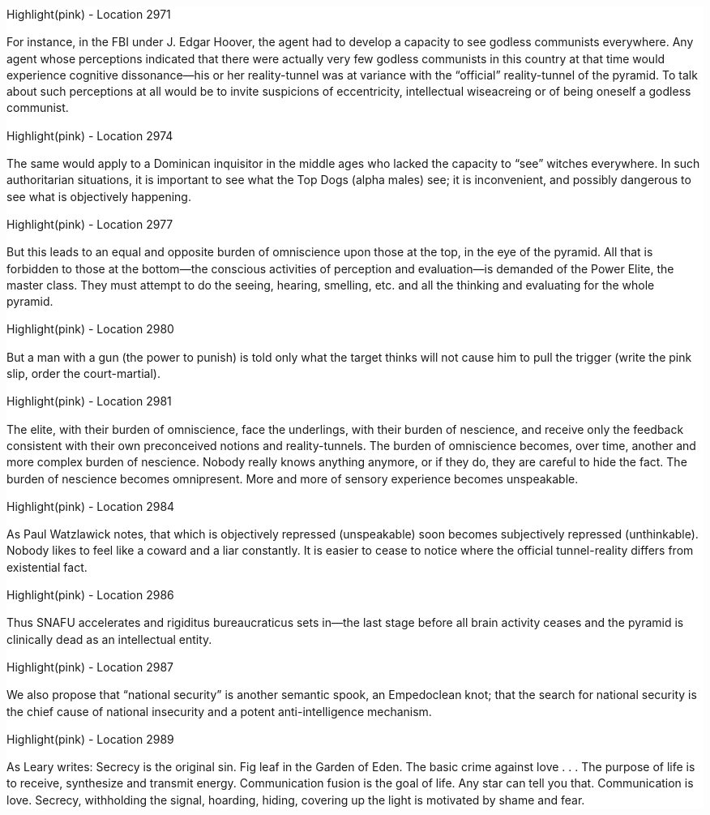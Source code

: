 Highlight(pink) - Location 2971

For instance, in the FBI under J. Edgar Hoover, the agent had to develop a capacity to see godless communists everywhere. Any agent whose perceptions indicated that there were actually very few godless communists in this country at that time would experience cognitive dissonance—his or her reality-tunnel was at variance with the “official” reality-tunnel of the pyramid. To talk about such perceptions at all would be to invite suspicions of eccentricity, intellectual wiseacreing or of being oneself a godless communist.

Highlight(pink) - Location 2974

The same would apply to a Dominican inquisitor in the middle ages who lacked the capacity to “see” witches everywhere. In such authoritarian situations, it is important to see what the Top Dogs (alpha males) see; it is inconvenient, and possibly dangerous to see what is objectively happening.

Highlight(pink) - Location 2977

But this leads to an equal and opposite burden of omniscience upon those at the top, in the eye of the pyramid. All that is forbidden to those at the bottom—the conscious activities of perception and evaluation—is demanded of the Power Elite, the master class. They must attempt to do the seeing, hearing, smelling, etc. and all the thinking and evaluating for the whole pyramid.

Highlight(pink) - Location 2980

But a man with a gun (the power to punish) is told only what the target thinks will not cause him to pull the trigger (write the pink slip, order the court-martial).

Highlight(pink) - Location 2981

The elite, with their burden of omniscience, face the underlings, with their burden of nescience, and receive only the feedback consistent with their own preconceived notions and reality-tunnels. The burden of omniscience becomes, over time, another and more complex burden of nescience. Nobody really knows anything anymore, or if they do, they are careful to hide the fact. The burden of nescience becomes omnipresent. More and more of sensory experience becomes unspeakable.

Highlight(pink) - Location 2984

As Paul Watzlawick notes, that which is objectively repressed (unspeakable) soon becomes subjectively repressed (unthinkable). Nobody likes to feel like a coward and a liar constantly. It is easier to cease to notice where the official tunnel-reality differs from existential fact.

Highlight(pink) - Location 2986

Thus SNAFU accelerates and rigiditus bureaucraticus sets in—the last stage before all brain activity ceases and the pyramid is clinically dead as an intellectual entity.

Highlight(pink) - Location 2987

We also propose that “national security” is another semantic spook, an Empedoclean knot; that the search for national security is the chief cause of national insecurity and a potent anti-intelligence mechanism.

Highlight(pink) - Location 2989

As Leary writes: Secrecy is the original sin. Fig leaf in the Garden of Eden. The basic crime against love . . . The purpose of life is to receive, synthesize and transmit energy. Communication fusion is the goal of life. Any star can tell you that. Communication is love. Secrecy, withholding the signal, hoarding, hiding, covering up the light is motivated by shame and fear.
